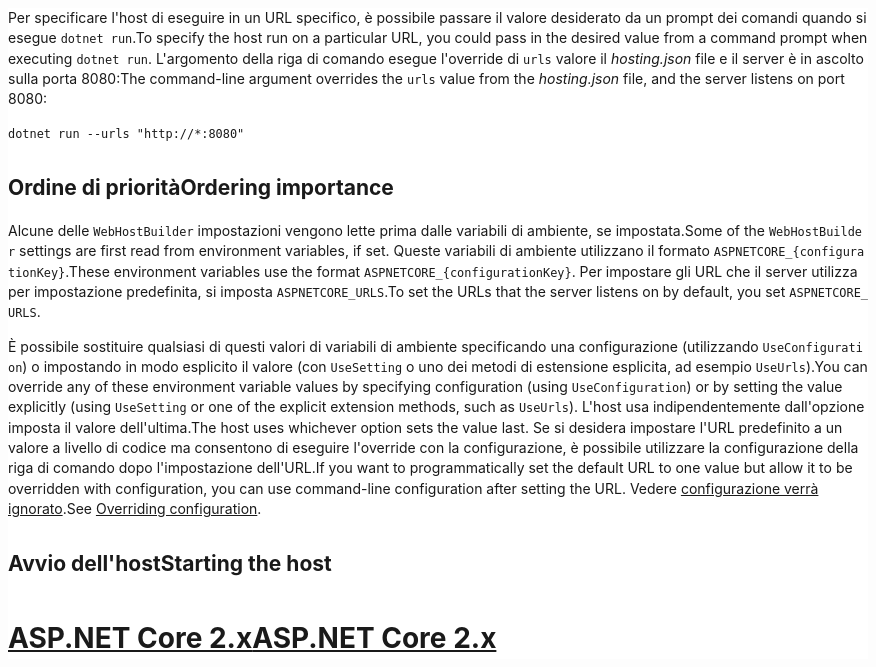 <span data-ttu-id="4611e-319">Per specificare l'host di eseguire in un URL specifico, è possibile passare il valore desiderato da un prompt dei comandi quando si esegue `dotnet run`.</span><span class="sxs-lookup"><span data-stu-id="4611e-319">To specify the host run on a particular URL, you could pass in the desired value from a command prompt when executing `dotnet run`.</span></span> <span data-ttu-id="4611e-320">L'argomento della riga di comando esegue l'override di `urls` valore il *hosting.json* file e il server è in ascolto sulla porta 8080:</span><span class="sxs-lookup"><span data-stu-id="4611e-320">The command-line argument overrides the `urls` value from the *hosting.json* file, and the server listens on port 8080:</span></span>

```console
dotnet run --urls "http://*:8080"
```

## <a name="ordering-importance"></a><span data-ttu-id="4611e-321">Ordine di priorità</span><span class="sxs-lookup"><span data-stu-id="4611e-321">Ordering importance</span></span>

<span data-ttu-id="4611e-322">Alcune delle `WebHostBuilder` impostazioni vengono lette prima dalle variabili di ambiente, se impostata.</span><span class="sxs-lookup"><span data-stu-id="4611e-322">Some of the `WebHostBuilder` settings are first read from environment variables, if set.</span></span> <span data-ttu-id="4611e-323">Queste variabili di ambiente utilizzano il formato `ASPNETCORE_{configurationKey}`.</span><span class="sxs-lookup"><span data-stu-id="4611e-323">These environment variables use the format `ASPNETCORE_{configurationKey}`.</span></span> <span data-ttu-id="4611e-324">Per impostare gli URL che il server utilizza per impostazione predefinita, si imposta `ASPNETCORE_URLS`.</span><span class="sxs-lookup"><span data-stu-id="4611e-324">To set the URLs that the server listens on by default, you set `ASPNETCORE_URLS`.</span></span>

<span data-ttu-id="4611e-325">È possibile sostituire qualsiasi di questi valori di variabili di ambiente specificando una configurazione (utilizzando `UseConfiguration`) o impostando in modo esplicito il valore (con `UseSetting` o uno dei metodi di estensione esplicita, ad esempio `UseUrls`).</span><span class="sxs-lookup"><span data-stu-id="4611e-325">You can override any of these environment variable values by specifying configuration (using `UseConfiguration`) or by setting the value explicitly (using `UseSetting` or one of the explicit extension methods, such as `UseUrls`).</span></span> <span data-ttu-id="4611e-326">L'host usa indipendentemente dall'opzione imposta il valore dell'ultima.</span><span class="sxs-lookup"><span data-stu-id="4611e-326">The host uses whichever option sets the value last.</span></span> <span data-ttu-id="4611e-327">Se si desidera impostare l'URL predefinito a un valore a livello di codice ma consentono di eseguire l'override con la configurazione, è possibile utilizzare la configurazione della riga di comando dopo l'impostazione dell'URL.</span><span class="sxs-lookup"><span data-stu-id="4611e-327">If you want to programmatically set the default URL to one value but allow it to be overridden with configuration, you can use command-line configuration after setting the URL.</span></span> <span data-ttu-id="4611e-328">Vedere [configurazione verrà ignorato](#overriding-configuration).</span><span class="sxs-lookup"><span data-stu-id="4611e-328">See [Overriding configuration](#overriding-configuration).</span></span>

## <a name="starting-the-host"></a><span data-ttu-id="4611e-329">Avvio dell'host</span><span class="sxs-lookup"><span data-stu-id="4611e-329">Starting the host</span></span>

# <a name="aspnet-core-2xtabaspnetcore2x"></a>[<span data-ttu-id="4611e-330">ASP.NET Core 2.x</span><span class="sxs-lookup"><span data-stu-id="4611e-330">ASP.NET Core 2.x</span></span>](#tab/aspnetcore2x)
